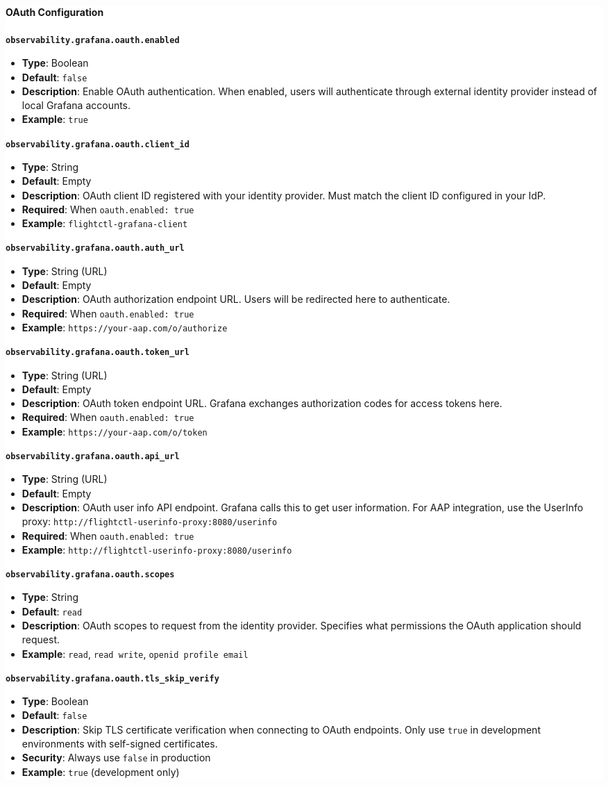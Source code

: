 #### OAuth Configuration

**`observability.grafana.oauth.enabled`**

- **Type**: Boolean
- **Default**: `false`
- **Description**: Enable OAuth authentication. When enabled, users will authenticate through external identity provider instead of local Grafana accounts.
- **Example**: `true`

**`observability.grafana.oauth.client_id`**

- **Type**: String
- **Default**: Empty
- **Description**: OAuth client ID registered with your identity provider. Must match the client ID configured in your IdP.
- **Required**: When `oauth.enabled: true`
- **Example**: `flightctl-grafana-client`

**`observability.grafana.oauth.auth_url`**

- **Type**: String (URL)
- **Default**: Empty
- **Description**: OAuth authorization endpoint URL. Users will be redirected here to authenticate.
- **Required**: When `oauth.enabled: true`
- **Example**: `https://your-aap.com/o/authorize`

**`observability.grafana.oauth.token_url`**

- **Type**: String (URL)
- **Default**: Empty
- **Description**: OAuth token endpoint URL. Grafana exchanges authorization codes for access tokens here.
- **Required**: When `oauth.enabled: true`
- **Example**: `https://your-aap.com/o/token`

**`observability.grafana.oauth.api_url`**

- **Type**: String (URL)
- **Default**: Empty
- **Description**: OAuth user info API endpoint. Grafana calls this to get user information. For AAP integration, use the UserInfo proxy: `http://flightctl-userinfo-proxy:8080/userinfo`
- **Required**: When `oauth.enabled: true`
- **Example**: `http://flightctl-userinfo-proxy:8080/userinfo`

**`observability.grafana.oauth.scopes`**

- **Type**: String
- **Default**: `read`
- **Description**: OAuth scopes to request from the identity provider. Specifies what permissions the OAuth application should request.
- **Example**: `read`, `read write`, `openid profile email`

**`observability.grafana.oauth.tls_skip_verify`**

- **Type**: Boolean
- **Default**: `false`
- **Description**: Skip TLS certificate verification when connecting to OAuth endpoints. Only use `true` in development environments with self-signed certificates.
- **Security**: Always use `false` in production
- **Example**: `true` (development only)
